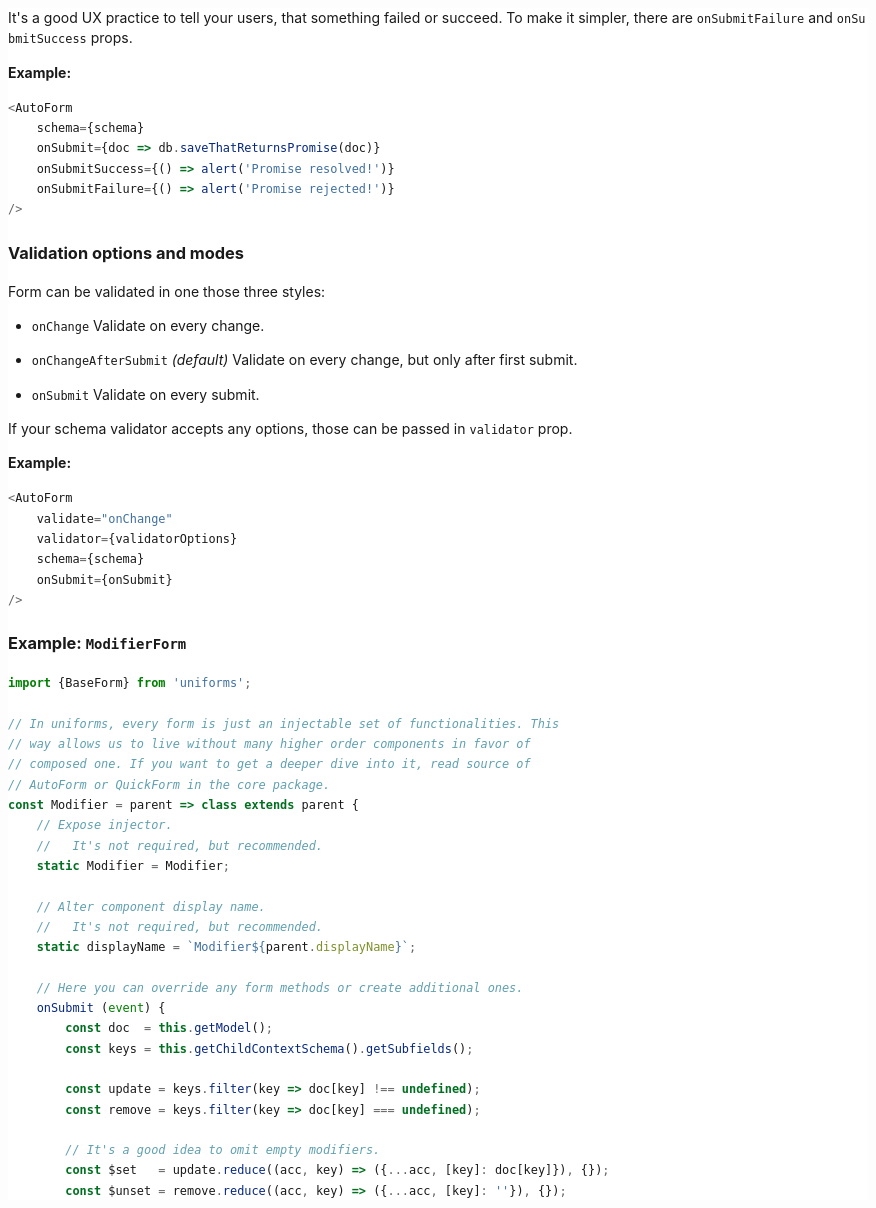 It's a good UX practice to tell your users, that something failed or succeed. To make it simpler, there are `onSubmitFailure` and `onSubmitSuccess` props.

**Example:**

```js
<AutoForm
    schema={schema}
    onSubmit={doc => db.saveThatReturnsPromise(doc)}
    onSubmitSuccess={() => alert('Promise resolved!')}
    onSubmitFailure={() => alert('Promise rejected!')}
/>
```

### Validation options and modes

Form can be validated in one those three styles:

* `onChange`
    Validate on every change.

* `onChangeAfterSubmit` _(default)_
    Validate on every change, but only after first submit.

* `onSubmit`
    Validate on every submit.

If your schema validator accepts any options, those can be passed in `validator` prop.

**Example:**

```js
<AutoForm
    validate="onChange"
    validator={validatorOptions}
    schema={schema}
    onSubmit={onSubmit}
/>
```

### Example: `ModifierForm`

```js
import {BaseForm} from 'uniforms';

// In uniforms, every form is just an injectable set of functionalities. This
// way allows us to live without many higher order components in favor of
// composed one. If you want to get a deeper dive into it, read source of
// AutoForm or QuickForm in the core package.
const Modifier = parent => class extends parent {
    // Expose injector.
    //   It's not required, but recommended.
    static Modifier = Modifier;

    // Alter component display name.
    //   It's not required, but recommended.
    static displayName = `Modifier${parent.displayName}`;

    // Here you can override any form methods or create additional ones.
    onSubmit (event) {
        const doc  = this.getModel();
        const keys = this.getChildContextSchema().getSubfields();

        const update = keys.filter(key => doc[key] !== undefined);
        const remove = keys.filter(key => doc[key] === undefined);

        // It's a good idea to omit empty modifiers.
        const $set   = update.reduce((acc, key) => ({...acc, [key]: doc[key]}), {});
        const $unset = remove.reduce((acc, key) => ({...acc, [key]: ''}), {});
```